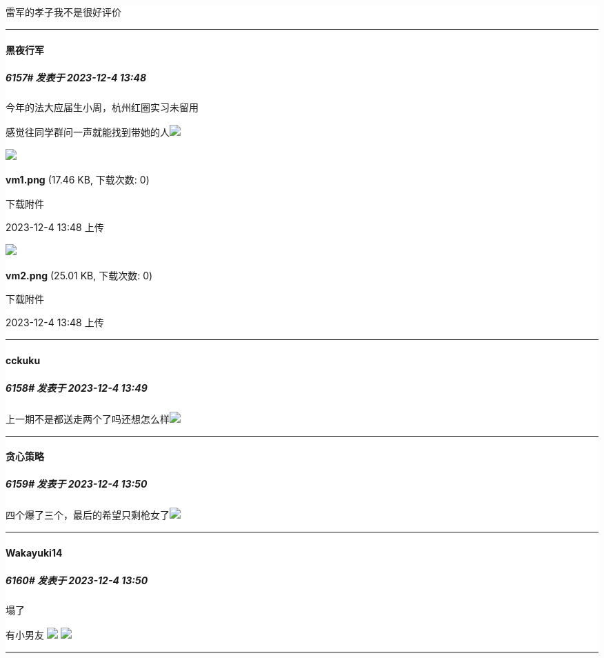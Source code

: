 雷军的孝子我不是很好评价

*****

####  黑夜行军  
##### 6157#       发表于 2023-12-4 13:48

今年的法大应届生小周，杭州红圈实习未留用

感觉往同学群问一声就能找到带她的人<img src="https://static.saraba1st.com/image/smiley/face2017/067.png" referrerpolicy="no-referrer">

<img src="https://img.saraba1st.com/forum/202312/04/134832i4941bp6vphh1pp4.png" referrerpolicy="no-referrer">

<strong>vm1.png</strong> (17.46 KB, 下载次数: 0)

下载附件

2023-12-4 13:48 上传

<img src="https://img.saraba1st.com/forum/202312/04/134837z0of1bjit0j0g22j.png" referrerpolicy="no-referrer">

<strong>vm2.png</strong> (25.01 KB, 下载次数: 0)

下载附件

2023-12-4 13:48 上传

*****

####  cckuku  
##### 6158#       发表于 2023-12-4 13:49

上一期不是都送走两个了吗还想怎么样<img src="https://static.saraba1st.com/image/smiley/face2017/067.png" referrerpolicy="no-referrer">

*****

####  贪心策略  
##### 6159#       发表于 2023-12-4 13:50

四个爆了三个，最后的希望只剩枪女了<img src="https://static.saraba1st.com/image/smiley/face2017/067.png" referrerpolicy="no-referrer">

*****

####  Wakayuki14  
##### 6160#       发表于 2023-12-4 13:50

塌了

有小男友
<img src="https://i.miji.bid/2023/12/04/e252c088501500f400fcff4a204f5b7a.png" referrerpolicy="no-referrer">
<img src="https://i.miji.bid/2023/12/04/fd0bb9aee5116f312c43676727c7e601.jpeg" referrerpolicy="no-referrer">

*****
